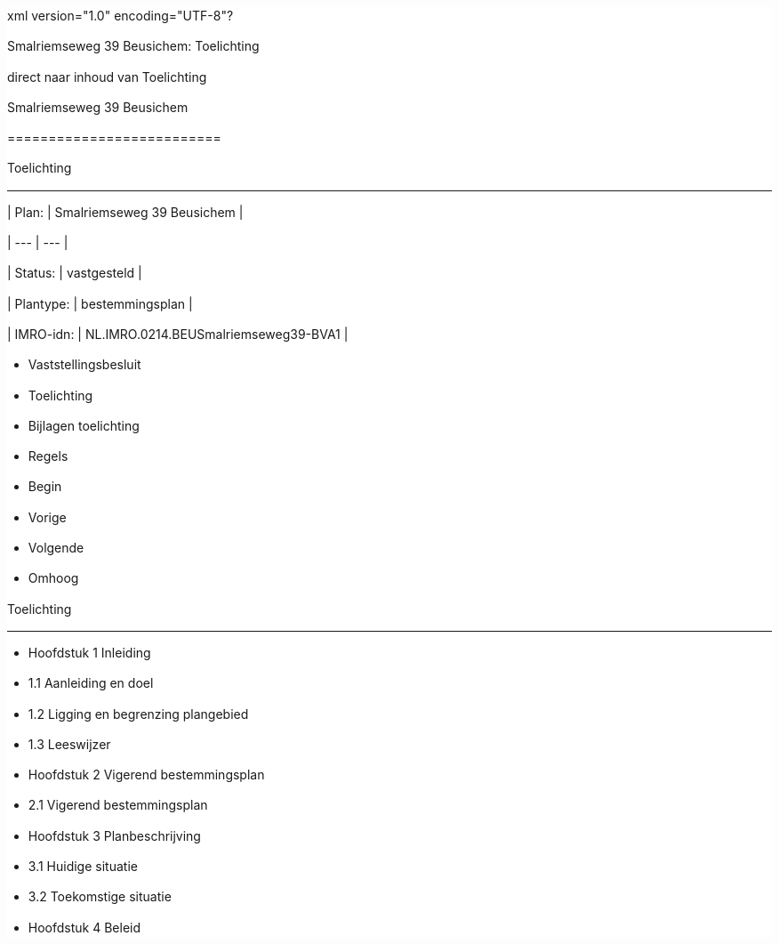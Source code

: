 xml version\="1\.0" encoding\="UTF\-8"?

Smalriemseweg 39 Beusichem: Toelichting

direct naar inhoud van Toelichting

Smalriemseweg 39 Beusichem

==========================

Toelichting

-----------

| Plan: | Smalriemseweg 39 Beusichem |

| --- | --- |

| Status: | vastgesteld |

| Plantype: | bestemmingsplan |

| IMRO\-idn: | NL.IMRO.0214\.BEUSmalriemseweg39\-BVA1 |

* Vaststellingsbesluit

* Toelichting

* Bijlagen toelichting

* Regels

* Begin

* Vorige

* Volgende

* Omhoog

Toelichting

-----------

* Hoofdstuk 1 Inleiding

+ 1\.1 Aanleiding en doel

+ 1\.2 Ligging en begrenzing plangebied

+ 1\.3 Leeswijzer

* Hoofdstuk 2 Vigerend bestemmingsplan

+ 2\.1 Vigerend bestemmingsplan

* Hoofdstuk 3 Planbeschrijving

+ 3\.1 Huidige situatie

+ 3\.2 Toekomstige situatie

* Hoofdstuk 4 Beleid
